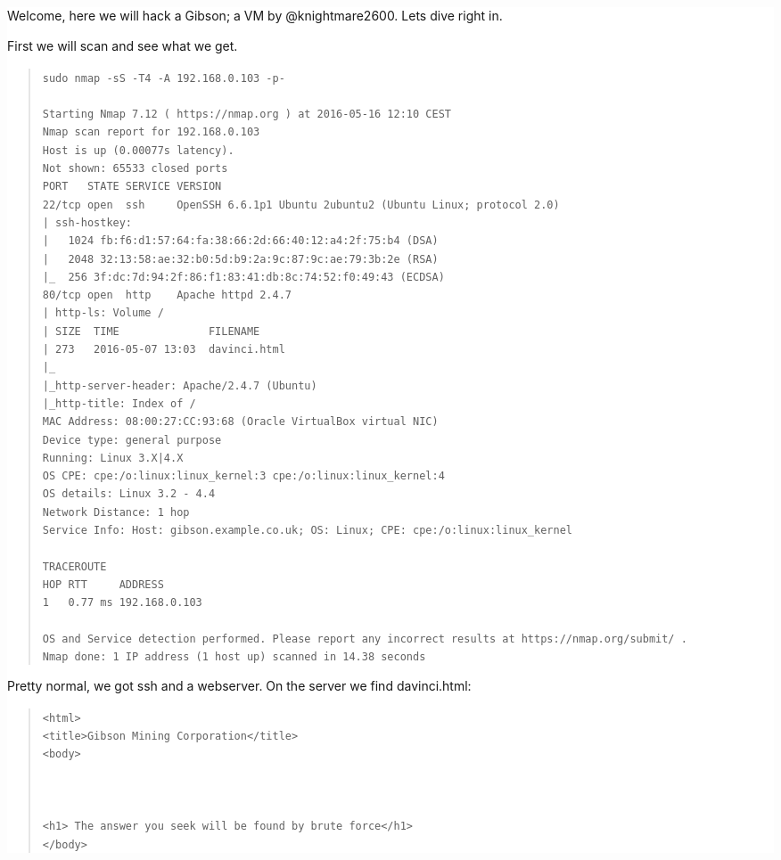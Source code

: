 Welcome, here we will hack a Gibson; a VM by @knightmare2600. Lets dive right
in.

First we will scan and see what we get.

>```
>sudo nmap -sS -T4 -A 192.168.0.103 -p-
>
>Starting Nmap 7.12 ( https://nmap.org ) at 2016-05-16 12:10 CEST
>Nmap scan report for 192.168.0.103
>Host is up (0.00077s latency).
>Not shown: 65533 closed ports
>PORT   STATE SERVICE VERSION
>22/tcp open  ssh     OpenSSH 6.6.1p1 Ubuntu 2ubuntu2 (Ubuntu Linux; protocol 2.0)
>| ssh-hostkey:
>|   1024 fb:f6:d1:57:64:fa:38:66:2d:66:40:12:a4:2f:75:b4 (DSA)
>|   2048 32:13:58:ae:32:b0:5d:b9:2a:9c:87:9c:ae:79:3b:2e (RSA)
>|_  256 3f:dc:7d:94:2f:86:f1:83:41:db:8c:74:52:f0:49:43 (ECDSA)
>80/tcp open  http    Apache httpd 2.4.7
>| http-ls: Volume /
>| SIZE  TIME              FILENAME
>| 273   2016-05-07 13:03  davinci.html
>|_
>|_http-server-header: Apache/2.4.7 (Ubuntu)
>|_http-title: Index of /
>MAC Address: 08:00:27:CC:93:68 (Oracle VirtualBox virtual NIC)
>Device type: general purpose
>Running: Linux 3.X|4.X
>OS CPE: cpe:/o:linux:linux_kernel:3 cpe:/o:linux:linux_kernel:4
>OS details: Linux 3.2 - 4.4
>Network Distance: 1 hop
>Service Info: Host: gibson.example.co.uk; OS: Linux; CPE: cpe:/o:linux:linux_kernel
>
>TRACEROUTE
>HOP RTT     ADDRESS
>1   0.77 ms 192.168.0.103
>
>OS and Service detection performed. Please report any incorrect results at https://nmap.org/submit/ .
>Nmap done: 1 IP address (1 host up) scanned in 14.38 seconds
>```

Pretty normal, we got ssh and a webserver. On the server we find davinci.html:

>```
><html>
><title>Gibson Mining Corporation</title>
><body>
>
>
>
><h1> The answer you seek will be found by brute force</h1>
></body>
>```

